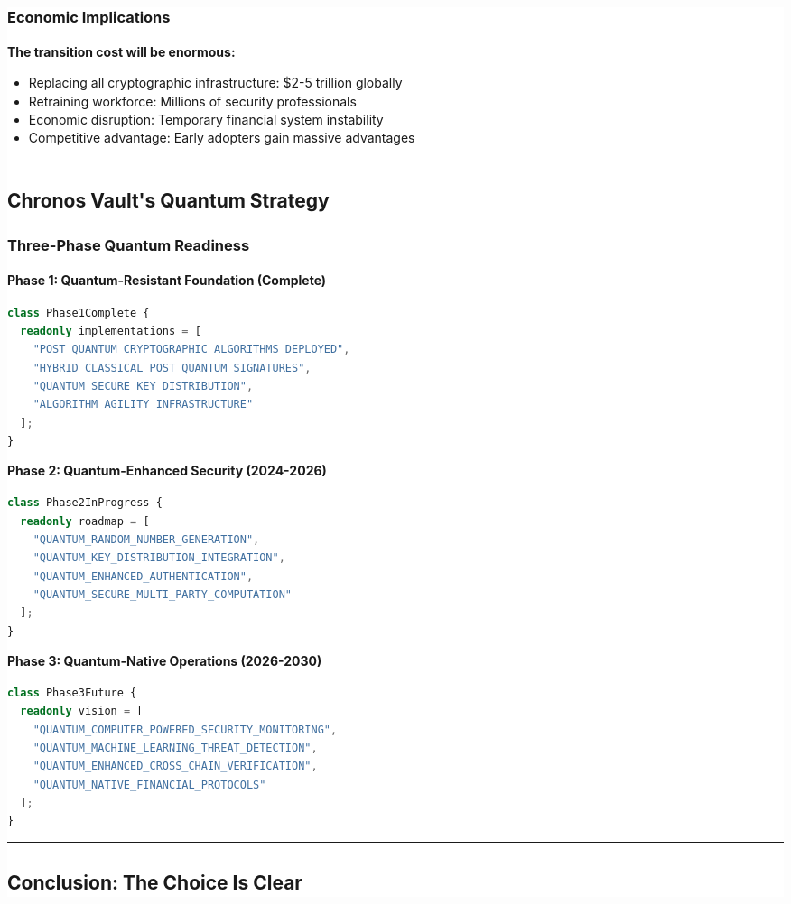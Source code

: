 ### Economic Implications

**The transition cost will be enormous:**
- Replacing all cryptographic infrastructure: $2-5 trillion globally
- Retraining workforce: Millions of security professionals
- Economic disruption: Temporary financial system instability
- Competitive advantage: Early adopters gain massive advantages

---

## Chronos Vault's Quantum Strategy

### Three-Phase Quantum Readiness

**Phase 1: Quantum-Resistant Foundation (Complete)**
```typescript
class Phase1Complete {
  readonly implementations = [
    "POST_QUANTUM_CRYPTOGRAPHIC_ALGORITHMS_DEPLOYED",
    "HYBRID_CLASSICAL_POST_QUANTUM_SIGNATURES",
    "QUANTUM_SECURE_KEY_DISTRIBUTION",
    "ALGORITHM_AGILITY_INFRASTRUCTURE"
  ];
}
```

**Phase 2: Quantum-Enhanced Security (2024-2026)**
```typescript
class Phase2InProgress {
  readonly roadmap = [
    "QUANTUM_RANDOM_NUMBER_GENERATION",
    "QUANTUM_KEY_DISTRIBUTION_INTEGRATION", 
    "QUANTUM_ENHANCED_AUTHENTICATION",
    "QUANTUM_SECURE_MULTI_PARTY_COMPUTATION"
  ];
}
```

**Phase 3: Quantum-Native Operations (2026-2030)**
```typescript
class Phase3Future {
  readonly vision = [
    "QUANTUM_COMPUTER_POWERED_SECURITY_MONITORING",
    "QUANTUM_MACHINE_LEARNING_THREAT_DETECTION",
    "QUANTUM_ENHANCED_CROSS_CHAIN_VERIFICATION",
    "QUANTUM_NATIVE_FINANCIAL_PROTOCOLS"
  ];
}
```

---

## Conclusion: The Choice Is Clear
